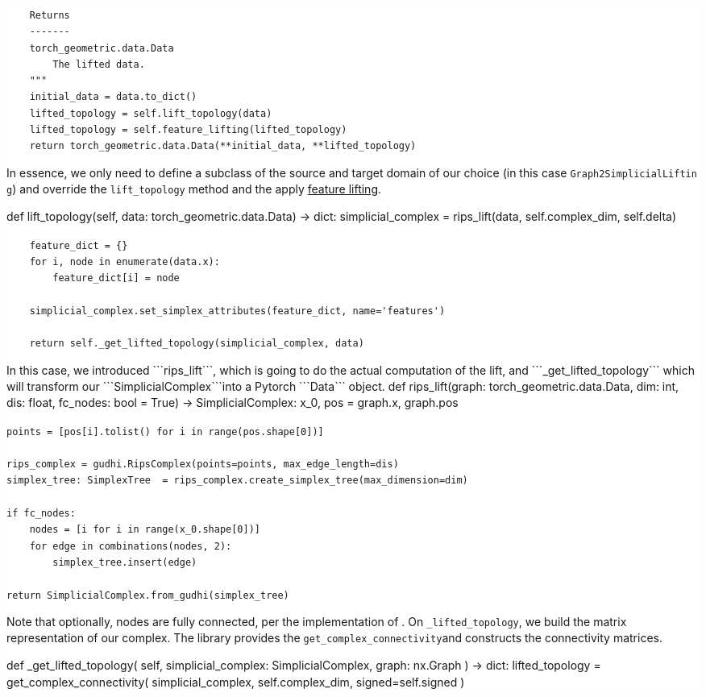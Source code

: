         Returns
        -------
        torch_geometric.data.Data
            The lifted data.
        """
        initial_data = data.to_dict()
        lifted_topology = self.lift_topology(data)
        lifted_topology = self.feature_lifting(lifted_topology)
        return torch_geometric.data.Data(**initial_data, **lifted_topology)
</d-code>


 In essence, we only need to define a subclass of the source and target domain of our choice  (in this case ```Graph2SimplicialLifting```) and override the ```lift_topology``` method and the apply [feature lifting](#giving-meaning-to-structure).

<d-code block language="python">
 def lift_topology(self, data: torch_geometric.data.Data) -> dict:
        simplicial_complex = rips_lift(data, self.complex_dim, self.delta)

        feature_dict = {}
        for i, node in enumerate(data.x):
            feature_dict[i] = node

        simplicial_complex.set_simplex_attributes(feature_dict, name='features')

        return self._get_lifted_topology(simplicial_complex, data)
</d-code>
In this case, we introduced ```rips_lift```, which is going to do the actual computation of the lift, and ```_get_lifted_topology``` which will transform our ```SimplicialComplex```into a Pytorch ```Data``` object.

<d-code block language="python">
def rips_lift(graph: torch_geometric.data.Data, dim: int, dis: float,
                    fc_nodes: bool = True) -> SimplicialComplex:
    x_0, pos = graph.x, graph.pos

    points = [pos[i].tolist() for i in range(pos.shape[0])]

    rips_complex = gudhi.RipsComplex(points=points, max_edge_length=dis)
    simplex_tree: SimplexTree  = rips_complex.create_simplex_tree(max_dimension=dim)

    if fc_nodes:
        nodes = [i for i in range(x_0.shape[0])]
        for edge in combinations(nodes, 2):
            simplex_tree.insert(edge)

    return SimplicialComplex.from_gudhi(simplex_tree)
</d-code>

Note that optionally, nodes are fully connected, per the implementation of <d-cite key="eijkelboom2023n"></d-cite>. On ```_lifted_topology```, we build the matrix representation of our complex. The library provides the ```get_complex_connectivity```and constructs the connectivity matrices. 

<d-code block language="python">
    def _get_lifted_topology(
        self, simplicial_complex: SimplicialComplex, graph: nx.Graph
    ) -> dict:
        lifted_topology = get_complex_connectivity(
            simplicial_complex, self.complex_dim, signed=self.signed
        )
